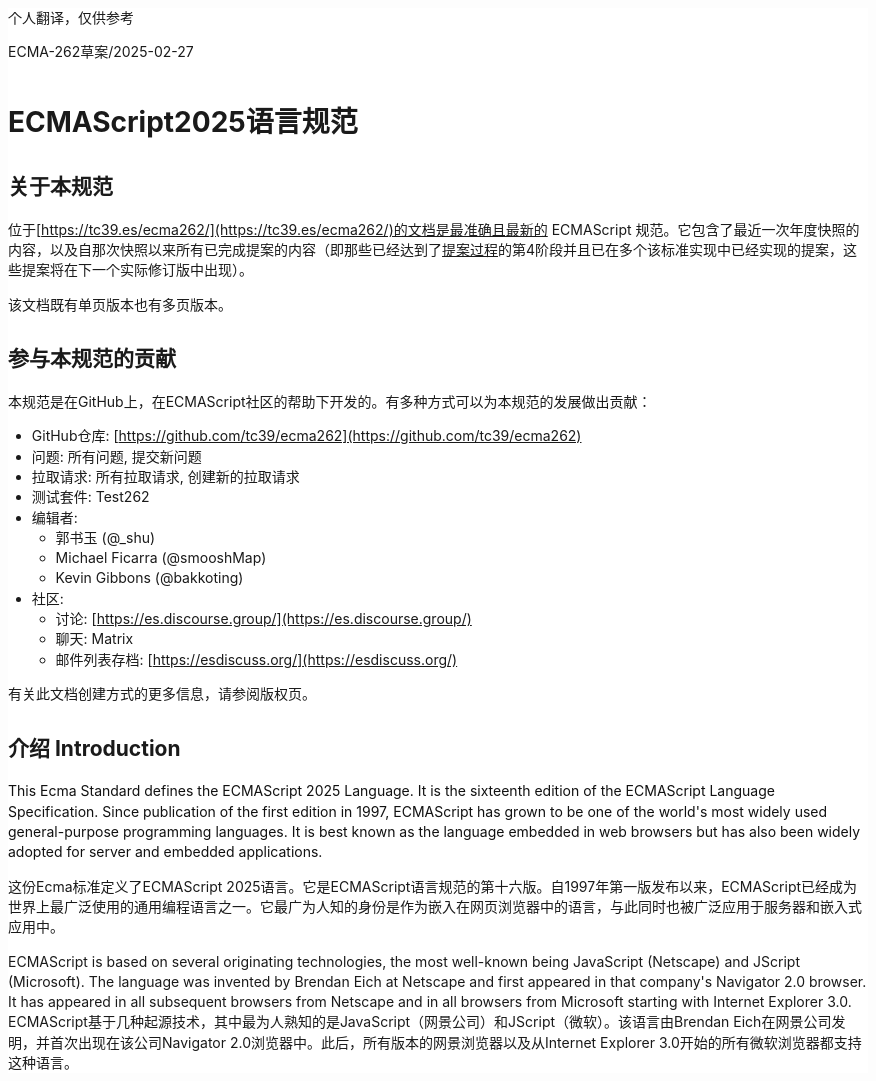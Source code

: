 个人翻译，仅供参考



ECMA-262草案/2025-02-27

# ECMAScript2025语言规范
## 关于本规范
位于[https://tc39.es/ecma262/](https://tc39.es/ecma262/)的文档是最准确且最新的 ECMAScript 规范。它包含了最近一次年度快照的内容，以及自那次快照以来所有已完成提案的内容（即那些已经达到了[提案过程](https://tc39.es/process-document/)的第4阶段并且已在多个该标准实现中已经实现的提案，这些提案将在下一个实际修订版中出现）。

  
该文档既有单页版本也有多页版本。

## 参与本规范的贡献
本规范是在GitHub上，在ECMAScript社区的帮助下开发的。有多种方式可以为本规范的发展做出贡献：

+ GitHub仓库: [https://github.com/tc39/ecma262](https://github.com/tc39/ecma262)
+ 问题: 所有问题, 提交新问题
+ 拉取请求: 所有拉取请求, 创建新的拉取请求
+ 测试套件: Test262
+ 编辑者:
    - 郭书玉 (@_shu)
    - Michael Ficarra (@smooshMap)
    - Kevin Gibbons (@bakkoting)
+ 社区:
    - 讨论: [https://es.discourse.group/](https://es.discourse.group/)
    - 聊天: Matrix
    - 邮件列表存档: [https://esdiscuss.org/](https://esdiscuss.org/)



有关此文档创建方式的更多信息，请参阅版权页。

## 介绍 Introduction
<font style="color:rgb(17, 17, 17);">This Ecma Standard defines the ECMAScript 2025 Language. It is the sixteenth edition of the ECMAScript Language Specification. Since publication of the first edition in 1997, ECMAScript has grown to be one of the world's most widely used general-purpose programming languages. It is best known as the language embedded in web browsers but has also been widely adopted for server and embedded applications.</font>

这份Ecma标准定义了ECMAScript 2025语言。它是ECMAScript语言规范的第十六版。自1997年第一版发布以来，ECMAScript已经成为世界上最广泛使用的通用编程语言之一。它最广为人知的身份是作为嵌入在网页浏览器中的语言，与此同时也被广泛应用于服务器和嵌入式应用中。



ECMAScript is based on several originating technologies, the most well-known being JavaScript (Netscape) and JScript (Microsoft). The language was invented by Brendan Eich at Netscape and first appeared in that company's Navigator 2.0 browser. It has appeared in all subsequent browsers from Netscape and in all browsers from Microsoft starting with Internet Explorer 3.0.  
ECMAScript基于几种起源技术，其中最为人熟知的是JavaScript（网景公司）和JScript（微软）。该语言由Brendan Eich在网景公司发明，并首次出现在该公司Navigator 2.0浏览器中。此后，所有版本的网景浏览器以及从Internet Explorer 3.0开始的所有微软浏览器都支持这种语言。
